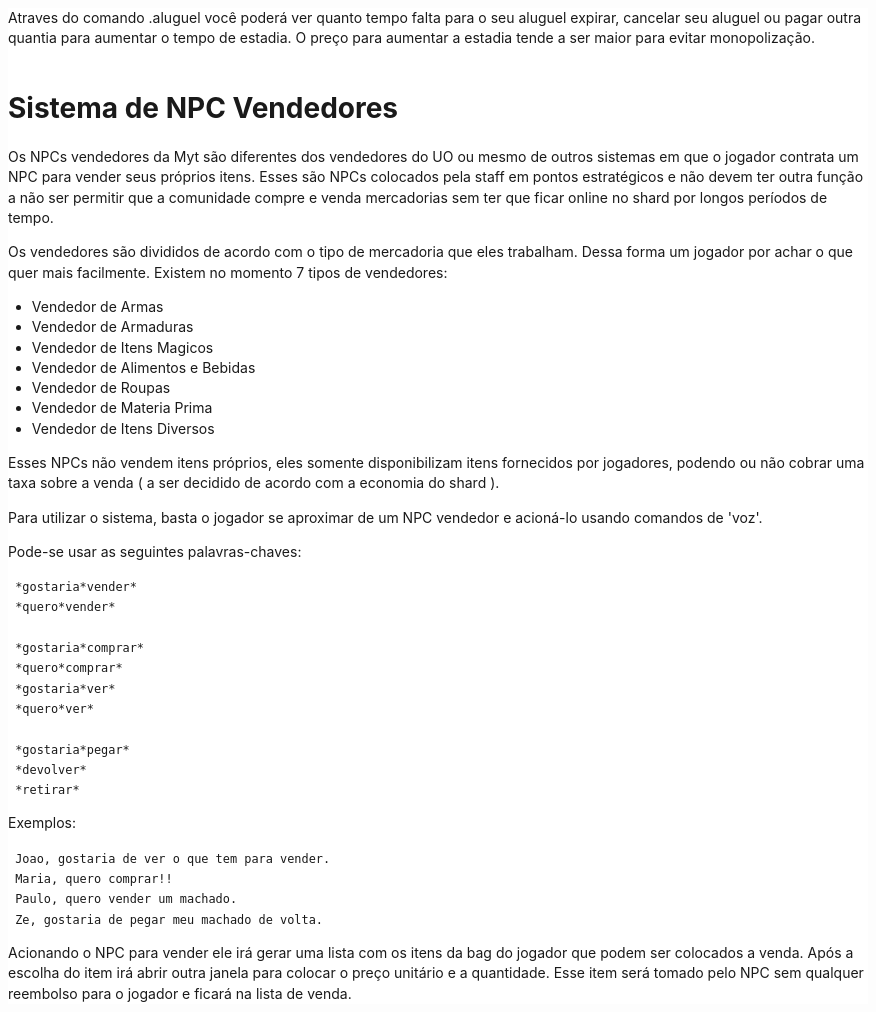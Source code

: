 Atraves do comando .aluguel você poderá ver quanto tempo falta para o seu aluguel expirar, cancelar seu aluguel ou pagar outra quantia para aumentar o tempo de estadia.
O preço para aumentar a estadia tende a ser maior para evitar monopolização.

# Sistema de NPC Vendedores #

Os NPCs vendedores da Myt são diferentes dos vendedores do UO ou mesmo de outros sistemas em que o jogador contrata um NPC para vender seus próprios itens. Esses são NPCs colocados pela staff em pontos estratégicos e não devem ter outra função a não ser permitir que a comunidade compre e venda mercadorias sem ter que ficar online no shard por longos períodos de tempo.

Os vendedores são divididos de acordo com o tipo de mercadoria que eles trabalham. Dessa forma um jogador por achar o que quer mais facilmente. Existem no momento 7 tipos de vendedores:

  * Vendedor de Armas
  * Vendedor de Armaduras
  * Vendedor de Itens Magicos
  * Vendedor de Alimentos e Bebidas
  * Vendedor de Roupas
  * Vendedor de Materia Prima
  * Vendedor de Itens Diversos

Esses NPCs não vendem itens próprios, eles somente disponibilizam itens fornecidos por jogadores, podendo ou não cobrar uma taxa sobre a venda ( a ser decidido de acordo com a economia do shard ).

Para utilizar o sistema, basta o jogador se aproximar de um NPC vendedor e acioná-lo usando comandos de 'voz'.

Pode-se usar as seguintes palavras-chaves:
```
 *gostaria*vender*
 *quero*vender*

 *gostaria*comprar*
 *quero*comprar*
 *gostaria*ver*
 *quero*ver*

 *gostaria*pegar*
 *devolver*
 *retirar*
```
Exemplos:
```
 Joao, gostaria de ver o que tem para vender.
 Maria, quero comprar!!
 Paulo, quero vender um machado.
 Ze, gostaria de pegar meu machado de volta.
```

Acionando o NPC para vender ele irá gerar uma lista com os itens da bag do jogador que podem ser colocados a venda. Após a escolha do item irá abrir outra janela para colocar o preço unitário e a quantidade. Esse item será tomado pelo NPC sem qualquer reembolso para o jogador e ficará na lista de venda.
